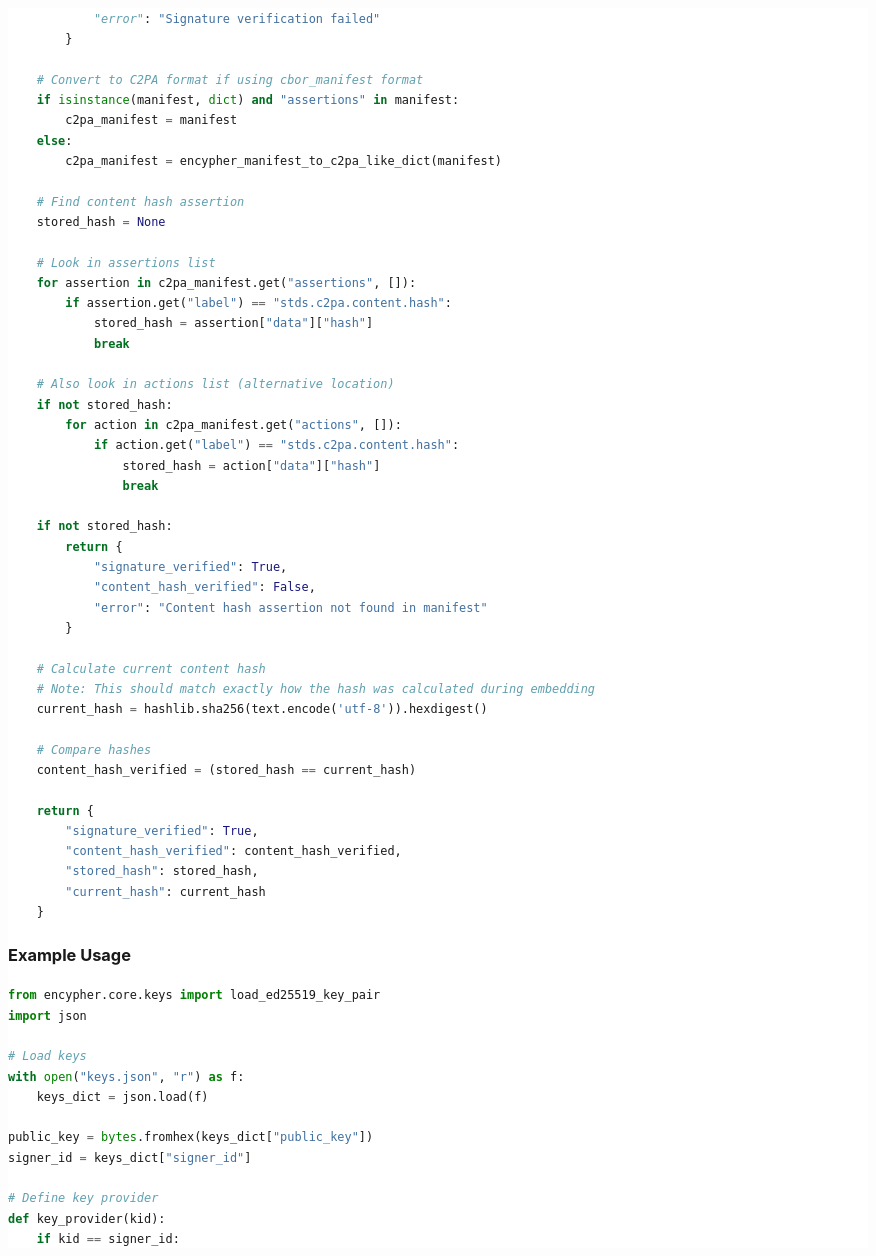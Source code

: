 ```python
            "error": "Signature verification failed"
        }
    
    # Convert to C2PA format if using cbor_manifest format
    if isinstance(manifest, dict) and "assertions" in manifest:
        c2pa_manifest = manifest
    else:
        c2pa_manifest = encypher_manifest_to_c2pa_like_dict(manifest)
    
    # Find content hash assertion
    stored_hash = None
    
    # Look in assertions list
    for assertion in c2pa_manifest.get("assertions", []):
        if assertion.get("label") == "stds.c2pa.content.hash":
            stored_hash = assertion["data"]["hash"]
            break
    
    # Also look in actions list (alternative location)
    if not stored_hash:
        for action in c2pa_manifest.get("actions", []):
            if action.get("label") == "stds.c2pa.content.hash":
                stored_hash = action["data"]["hash"]
                break
    
    if not stored_hash:
        return {
            "signature_verified": True,
            "content_hash_verified": False,
            "error": "Content hash assertion not found in manifest"
        }
    
    # Calculate current content hash
    # Note: This should match exactly how the hash was calculated during embedding
    current_hash = hashlib.sha256(text.encode('utf-8')).hexdigest()
    
    # Compare hashes
    content_hash_verified = (stored_hash == current_hash)
    
    return {
        "signature_verified": True,
        "content_hash_verified": content_hash_verified,
        "stored_hash": stored_hash,
        "current_hash": current_hash
    }
```

### Example Usage

```python
from encypher.core.keys import load_ed25519_key_pair
import json

# Load keys
with open("keys.json", "r") as f:
    keys_dict = json.load(f)

public_key = bytes.fromhex(keys_dict["public_key"])
signer_id = keys_dict["signer_id"]

# Define key provider
def key_provider(kid):
    if kid == signer_id:
```